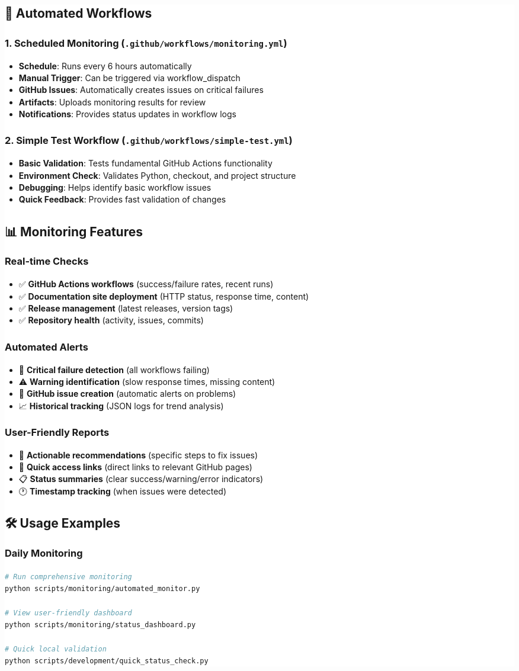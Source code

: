 ## 🤖 Automated Workflows

### 1. Scheduled Monitoring (`.github/workflows/monitoring.yml`)
- **Schedule**: Runs every 6 hours automatically
- **Manual Trigger**: Can be triggered via workflow_dispatch
- **GitHub Issues**: Automatically creates issues on critical failures
- **Artifacts**: Uploads monitoring results for review
- **Notifications**: Provides status updates in workflow logs

### 2. Simple Test Workflow (`.github/workflows/simple-test.yml`)
- **Basic Validation**: Tests fundamental GitHub Actions functionality
- **Environment Check**: Validates Python, checkout, and project structure
- **Debugging**: Helps identify basic workflow issues
- **Quick Feedback**: Provides fast validation of changes

## 📊 Monitoring Features

### Real-time Checks
- ✅ **GitHub Actions workflows** (success/failure rates, recent runs)
- ✅ **Documentation site deployment** (HTTP status, response time, content)
- ✅ **Release management** (latest releases, version tags)
- ✅ **Repository health** (activity, issues, commits)

### Automated Alerts
- 🚨 **Critical failure detection** (all workflows failing)
- ⚠️ **Warning identification** (slow response times, missing content)
- 📧 **GitHub issue creation** (automatic alerts on problems)
- 📈 **Historical tracking** (JSON logs for trend analysis)

### User-Friendly Reports
- 🎯 **Actionable recommendations** (specific steps to fix issues)
- 🔗 **Quick access links** (direct links to relevant GitHub pages)
- 📋 **Status summaries** (clear success/warning/error indicators)
- 🕐 **Timestamp tracking** (when issues were detected)

## 🛠️ Usage Examples

### Daily Monitoring
```bash
# Run comprehensive monitoring
python scripts/monitoring/automated_monitor.py

# View user-friendly dashboard
python scripts/monitoring/status_dashboard.py

# Quick local validation
python scripts/development/quick_status_check.py
```
